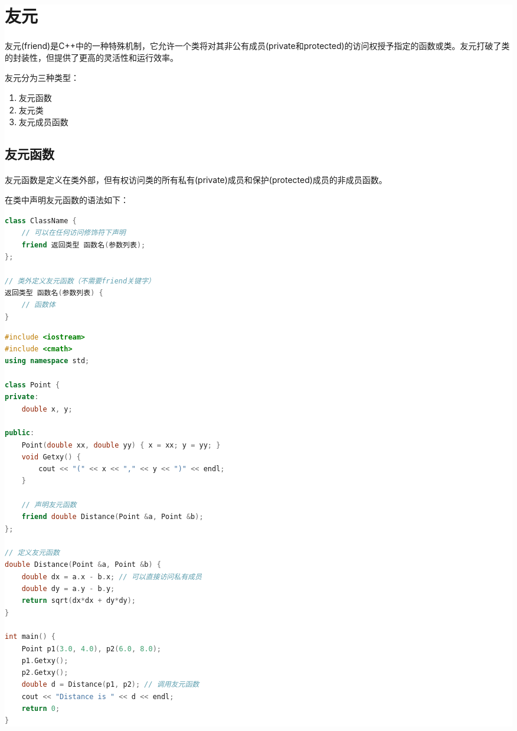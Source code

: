 # 友元

友元(friend)是C++中的一种特殊机制，它允许一个类将对其非公有成员(private和protected)的访问权授予指定的函数或类。友元打破了类的封装性，但提供了更高的灵活性和运行效率。

友元分为三种类型：
1. 友元函数
2. 友元类
3. 友元成员函数

## 友元函数

友元函数是定义在类外部，但有权访问类的所有私有(private)成员和保护(protected)成员的非成员函数。

在类中声明友元函数的语法如下：

```cpp
class ClassName {
    // 可以在任何访问修饰符下声明
    friend 返回类型 函数名(参数列表);
};

// 类外定义友元函数（不需要friend关键字）
返回类型 函数名(参数列表) {
    // 函数体
}
```

```cpp
#include <iostream>
#include <cmath>
using namespace std;

class Point {
private:
    double x, y;

public:
    Point(double xx, double yy) { x = xx; y = yy; }
    void Getxy() {
        cout << "(" << x << "," << y << ")" << endl;
    }
    
    // 声明友元函数
    friend double Distance(Point &a, Point &b);
};

// 定义友元函数
double Distance(Point &a, Point &b) {
    double dx = a.x - b.x; // 可以直接访问私有成员
    double dy = a.y - b.y;
    return sqrt(dx*dx + dy*dy);
}

int main() {
    Point p1(3.0, 4.0), p2(6.0, 8.0);
    p1.Getxy();
    p2.Getxy();
    double d = Distance(p1, p2); // 调用友元函数
    cout << "Distance is " << d << endl;
    return 0;
}
```
